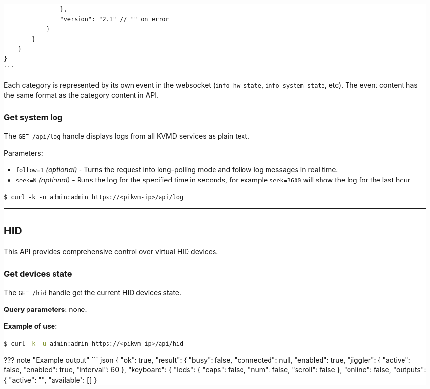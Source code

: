                    },
                    "version": "2.1" // "" on error
                }
            }
        }
    }
    ```

Each category is represented by its own event in the websocket (`info_hw_state`, `info_system_state`, etc). The event content has the same format as the category content in API.


### Get system log

The `GET /api/log` handle displays logs from all KVMD services as plain text.

Parameters:

* `follow=1` *(optional)* - Turns the request into long-polling mode and follow log messages in real time.
* `seek=N` *(optional)* - Runs the log for the specified time in seconds, for example `seek=3600` will show the log for the last hour.

```
$ curl -k -u admin:admin https://<pikvm-ip>/api/log
```

-----
## HID

This API provides comprehensive control over virtual HID devices.

### Get devices state

The `GET /hid` handle get the current HID devices state.

**Query parameters**: none.

**Example of use**:

``` sh
$ curl -k -u admin:admin https://<pikvm-ip>/api/hid
```

??? note "Example output"
    ``` json
    {
        "ok": true,
        "result": {
            "busy": false,
            "connected": null,
            "enabled": true,
            "jiggler": {
                "active": false,
                "enabled": true,
                "interval": 60
            },
            "keyboard": {
                "leds": {
                    "caps": false,
                    "num": false,
                    "scroll": false
                },
                "online": false,
                "outputs": {
                    "active": "",
                    "available": []
                }